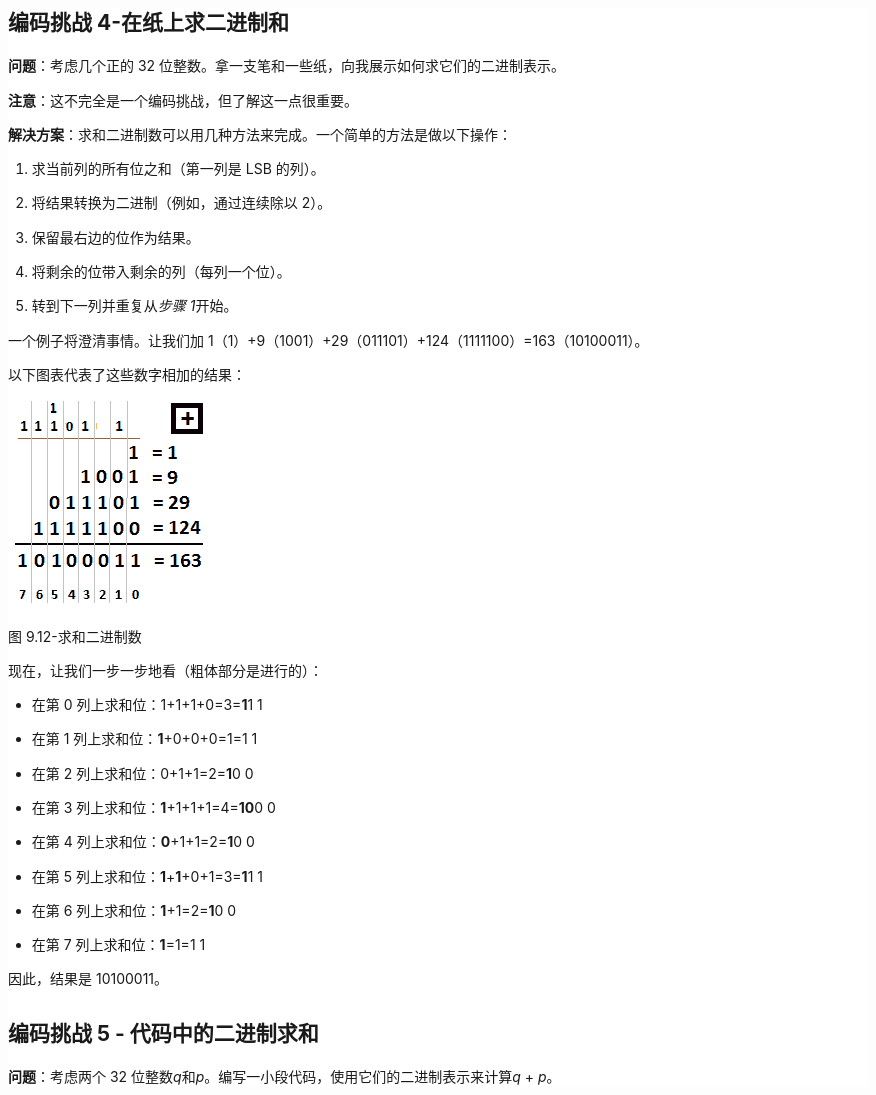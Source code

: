 ## 编码挑战 4-在纸上求二进制和

**问题**：考虑几个正的 32 位整数。拿一支笔和一些纸，向我展示如何求它们的二进制表示。

**注意**：这不完全是一个编码挑战，但了解这一点很重要。

**解决方案**：求和二进制数可以用几种方法来完成。一个简单的方法是做以下操作：

1.  求当前列的所有位之和（第一列是 LSB 的列）。

1.  将结果转换为二进制（例如，通过连续除以 2）。

1.  保留最右边的位作为结果。

1.  将剩余的位带入剩余的列（每列一个位）。

1.  转到下一列并重复从*步骤 1*开始。

一个例子将澄清事情。让我们加 1（1）+9（1001）+29（011101）+124（1111100）=163（10100011）。

以下图表代表了这些数字相加的结果：

![图 9.12-求和二进制数](img/Figure_9.12_B15403.jpg)

图 9.12-求和二进制数

现在，让我们一步一步地看（粗体部分是进行的）：

+   在第 0 列上求和位：1+1+1+0=3=**1**1 1

+   在第 1 列上求和位：**1**+0+0+0=1=1 1

+   在第 2 列上求和位：0+1+1=2=**1**0 0

+   在第 3 列上求和位：**1**+1+1+1=4=**10**0 0

+   在第 4 列上求和位：**0**+1+1=2=**1**0 0

+   在第 5 列上求和位：**1**+**1**+0+1=3=**1**1 1

+   在第 6 列上求和位：**1**+1=2=**1**0 0

+   在第 7 列上求和位：**1**=1=1 1

因此，结果是 10100011。

## 编码挑战 5 - 代码中的二进制求和

**问题**：考虑两个 32 位整数*q*和*p*。编写一小段代码，使用它们的二进制表示来计算*q* + *p*。
